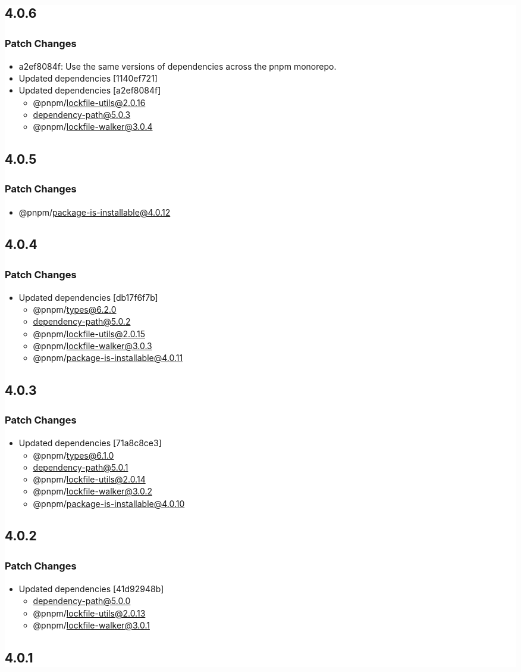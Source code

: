 ## 4.0.6

### Patch Changes

- a2ef8084f: Use the same versions of dependencies across the pnpm monorepo.
- Updated dependencies [1140ef721]
- Updated dependencies [a2ef8084f]
  - @pnpm/lockfile-utils@2.0.16
  - dependency-path@5.0.3
  - @pnpm/lockfile-walker@3.0.4

## 4.0.5

### Patch Changes

- @pnpm/package-is-installable@4.0.12

## 4.0.4

### Patch Changes

- Updated dependencies [db17f6f7b]
  - @pnpm/types@6.2.0
  - dependency-path@5.0.2
  - @pnpm/lockfile-utils@2.0.15
  - @pnpm/lockfile-walker@3.0.3
  - @pnpm/package-is-installable@4.0.11

## 4.0.3

### Patch Changes

- Updated dependencies [71a8c8ce3]
  - @pnpm/types@6.1.0
  - dependency-path@5.0.1
  - @pnpm/lockfile-utils@2.0.14
  - @pnpm/lockfile-walker@3.0.2
  - @pnpm/package-is-installable@4.0.10

## 4.0.2

### Patch Changes

- Updated dependencies [41d92948b]
  - dependency-path@5.0.0
  - @pnpm/lockfile-utils@2.0.13
  - @pnpm/lockfile-walker@3.0.1

## 4.0.1
